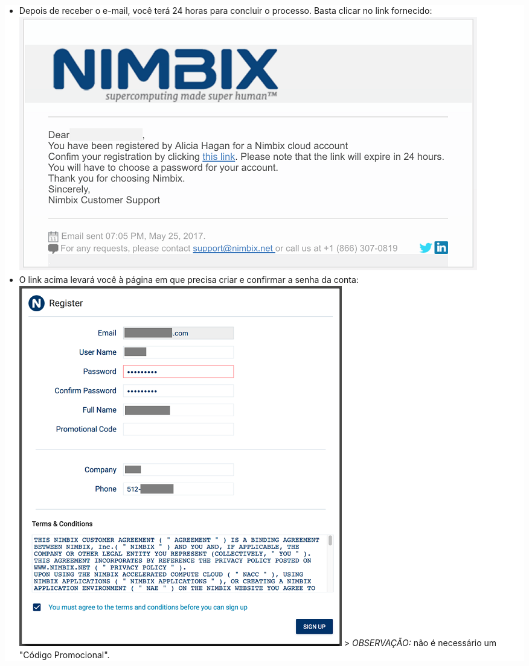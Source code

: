 * Depois de receber o e-mail, você terá 24 horas para concluir o processo. Basta clicar no link fornecido: ![](doc/source/images/nimbix-confirmation-1.png)
* O link acima levará você à página em que precisa criar e confirmar a senha da conta: ![](doc/source/images/nimbix-set-password.png) &gt; *OBSERVAÇÃO:* não é necessário um "Código Promocional".